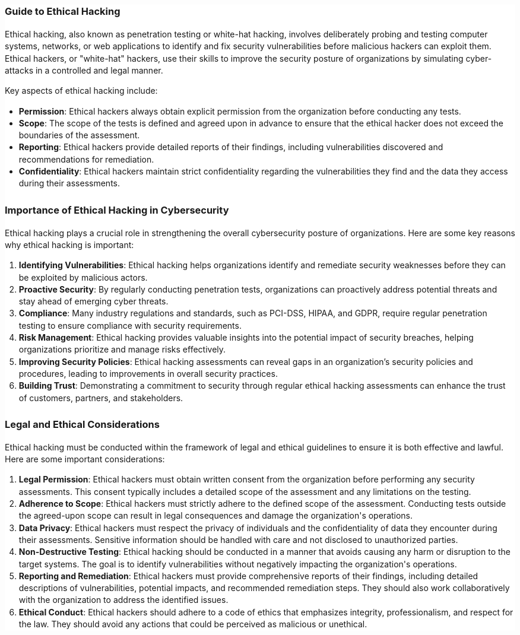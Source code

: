 ### Guide to Ethical Hacking

Ethical hacking, also known as penetration testing or white-hat hacking, involves deliberately probing and testing computer systems, networks, or web applications to identify and fix security vulnerabilities before malicious hackers can exploit them. Ethical hackers, or "white-hat" hackers, use their skills to improve the security posture of organizations by simulating cyber-attacks in a controlled and legal manner.

Key aspects of ethical hacking include:
- **Permission**: Ethical hackers always obtain explicit permission from the organization before conducting any tests.
- **Scope**: The scope of the tests is defined and agreed upon in advance to ensure that the ethical hacker does not exceed the boundaries of the assessment.
- **Reporting**: Ethical hackers provide detailed reports of their findings, including vulnerabilities discovered and recommendations for remediation.
- **Confidentiality**: Ethical hackers maintain strict confidentiality regarding the vulnerabilities they find and the data they access during their assessments.

### Importance of Ethical Hacking in Cybersecurity

Ethical hacking plays a crucial role in strengthening the overall cybersecurity posture of organizations. Here are some key reasons why ethical hacking is important:

1. **Identifying Vulnerabilities**: Ethical hacking helps organizations identify and remediate security weaknesses before they can be exploited by malicious actors.
2. **Proactive Security**: By regularly conducting penetration tests, organizations can proactively address potential threats and stay ahead of emerging cyber threats.
3. **Compliance**: Many industry regulations and standards, such as PCI-DSS, HIPAA, and GDPR, require regular penetration testing to ensure compliance with security requirements.
4. **Risk Management**: Ethical hacking provides valuable insights into the potential impact of security breaches, helping organizations prioritize and manage risks effectively.
5. **Improving Security Policies**: Ethical hacking assessments can reveal gaps in an organization’s security policies and procedures, leading to improvements in overall security practices.
6. **Building Trust**: Demonstrating a commitment to security through regular ethical hacking assessments can enhance the trust of customers, partners, and stakeholders.

### Legal and Ethical Considerations

Ethical hacking must be conducted within the framework of legal and ethical guidelines to ensure it is both effective and lawful. Here are some important considerations:

1. **Legal Permission**: Ethical hackers must obtain written consent from the organization before performing any security assessments. This consent typically includes a detailed scope of the assessment and any limitations on the testing.
2. **Adherence to Scope**: Ethical hackers must strictly adhere to the defined scope of the assessment. Conducting tests outside the agreed-upon scope can result in legal consequences and damage the organization's operations.
3. **Data Privacy**: Ethical hackers must respect the privacy of individuals and the confidentiality of data they encounter during their assessments. Sensitive information should be handled with care and not disclosed to unauthorized parties.
4. **Non-Destructive Testing**: Ethical hacking should be conducted in a manner that avoids causing any harm or disruption to the target systems. The goal is to identify vulnerabilities without negatively impacting the organization's operations.
5. **Reporting and Remediation**: Ethical hackers must provide comprehensive reports of their findings, including detailed descriptions of vulnerabilities, potential impacts, and recommended remediation steps. They should also work collaboratively with the organization to address the identified issues.
6. **Ethical Conduct**: Ethical hackers should adhere to a code of ethics that emphasizes integrity, professionalism, and respect for the law. They should avoid any actions that could be perceived as malicious or unethical.
